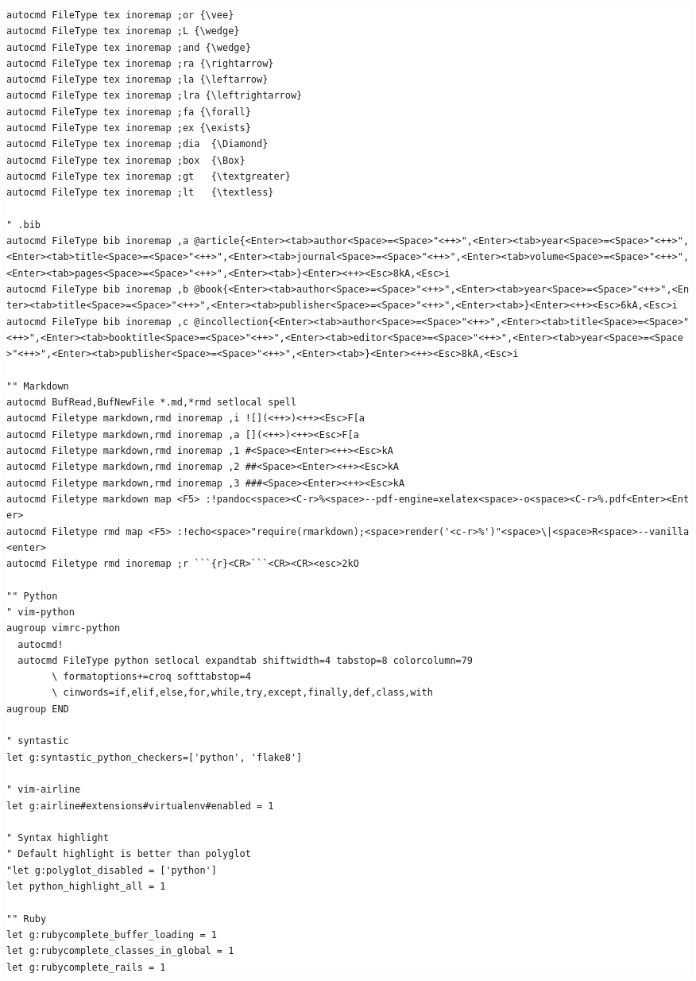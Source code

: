 ```vim
autocmd FileType tex inoremap ;or {\vee}
autocmd FileType tex inoremap ;L {\wedge}
autocmd FileType tex inoremap ;and {\wedge}
autocmd FileType tex inoremap ;ra {\rightarrow}
autocmd FileType tex inoremap ;la {\leftarrow}
autocmd FileType tex inoremap ;lra {\leftrightarrow}
autocmd FileType tex inoremap ;fa {\forall}
autocmd FileType tex inoremap ;ex {\exists}
autocmd FileType tex inoremap ;dia	{\Diamond}
autocmd FileType tex inoremap ;box	{\Box}
autocmd FileType tex inoremap ;gt	{\textgreater}
autocmd FileType tex inoremap ;lt	{\textless}

" .bib
autocmd FileType bib inoremap ,a @article{<Enter><tab>author<Space>=<Space>"<++>",<Enter><tab>year<Space>=<Space>"<++>",<Enter><tab>title<Space>=<Space>"<++>",<Enter><tab>journal<Space>=<Space>"<++>",<Enter><tab>volume<Space>=<Space>"<++>",<Enter><tab>pages<Space>=<Space>"<++>",<Enter><tab>}<Enter><++><Esc>8kA,<Esc>i
autocmd FileType bib inoremap ,b @book{<Enter><tab>author<Space>=<Space>"<++>",<Enter><tab>year<Space>=<Space>"<++>",<Enter><tab>title<Space>=<Space>"<++>",<Enter><tab>publisher<Space>=<Space>"<++>",<Enter><tab>}<Enter><++><Esc>6kA,<Esc>i
autocmd FileType bib inoremap ,c @incollection{<Enter><tab>author<Space>=<Space>"<++>",<Enter><tab>title<Space>=<Space>"<++>",<Enter><tab>booktitle<Space>=<Space>"<++>",<Enter><tab>editor<Space>=<Space>"<++>",<Enter><tab>year<Space>=<Space>"<++>",<Enter><tab>publisher<Space>=<Space>"<++>",<Enter><tab>}<Enter><++><Esc>8kA,<Esc>i

"" Markdown
autocmd BufRead,BufNewFile *.md,*rmd setlocal spell
autocmd Filetype markdown,rmd inoremap ,i ![](<++>)<++><Esc>F[a
autocmd Filetype markdown,rmd inoremap ,a [](<++>)<++><Esc>F[a
autocmd Filetype markdown,rmd inoremap ,1 #<Space><Enter><++><Esc>kA
autocmd Filetype markdown,rmd inoremap ,2 ##<Space><Enter><++><Esc>kA
autocmd Filetype markdown,rmd inoremap ,3 ###<Space><Enter><++><Esc>kA
autocmd Filetype markdown map <F5> :!pandoc<space><C-r>%<space>--pdf-engine=xelatex<space>-o<space><C-r>%.pdf<Enter><Enter>
autocmd Filetype rmd map <F5> :!echo<space>"require(rmarkdown);<space>render('<c-r>%')"<space>\|<space>R<space>--vanilla<enter>
autocmd Filetype rmd inoremap ;r ```{r}<CR>```<CR><CR><esc>2kO

"" Python
" vim-python
augroup vimrc-python
  autocmd!
  autocmd FileType python setlocal expandtab shiftwidth=4 tabstop=8 colorcolumn=79
        \ formatoptions+=croq softtabstop=4
        \ cinwords=if,elif,else,for,while,try,except,finally,def,class,with
augroup END

" syntastic
let g:syntastic_python_checkers=['python', 'flake8']

" vim-airline
let g:airline#extensions#virtualenv#enabled = 1

" Syntax highlight
" Default highlight is better than polyglot
"let g:polyglot_disabled = ['python']
let python_highlight_all = 1

"" Ruby
let g:rubycomplete_buffer_loading = 1
let g:rubycomplete_classes_in_global = 1
let g:rubycomplete_rails = 1
```